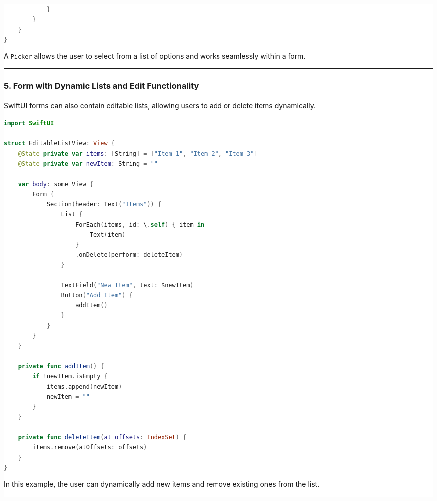```swift
            }
        }
    }
}
```
A `Picker` allows the user to select from a list of options and works seamlessly within a form.

---

### 5. **Form with Dynamic Lists and Edit Functionality**
SwiftUI forms can also contain editable lists, allowing users to add or delete items dynamically.

```swift
import SwiftUI

struct EditableListView: View {
    @State private var items: [String] = ["Item 1", "Item 2", "Item 3"]
    @State private var newItem: String = ""

    var body: some View {
        Form {
            Section(header: Text("Items")) {
                List {
                    ForEach(items, id: \.self) { item in
                        Text(item)
                    }
                    .onDelete(perform: deleteItem)
                }

                TextField("New Item", text: $newItem)
                Button("Add Item") {
                    addItem()
                }
            }
        }
    }

    private func addItem() {
        if !newItem.isEmpty {
            items.append(newItem)
            newItem = ""
        }
    }

    private func deleteItem(at offsets: IndexSet) {
        items.remove(atOffsets: offsets)
    }
}
```
In this example, the user can dynamically add new items and remove existing ones from the list.

---
